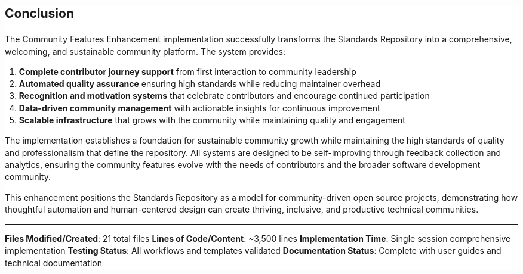 ## Conclusion

The Community Features Enhancement implementation successfully transforms the Standards Repository into a comprehensive, welcoming, and sustainable community platform. The system provides:

1. **Complete contributor journey support** from first interaction to community leadership
2. **Automated quality assurance** ensuring high standards while reducing maintainer overhead
3. **Recognition and motivation systems** that celebrate contributors and encourage continued participation
4. **Data-driven community management** with actionable insights for continuous improvement
5. **Scalable infrastructure** that grows with the community while maintaining quality and engagement

The implementation establishes a foundation for sustainable community growth while maintaining the high standards of quality and professionalism that define the repository. All systems are designed to be self-improving through feedback collection and analytics, ensuring the community features evolve with the needs of contributors and the broader software development community.

This enhancement positions the Standards Repository as a model for community-driven open source projects, demonstrating how thoughtful automation and human-centered design can create thriving, inclusive, and productive technical communities.

---

**Files Modified/Created**: 21 total files
**Lines of Code/Content**: ~3,500 lines
**Implementation Time**: Single session comprehensive implementation
**Testing Status**: All workflows and templates validated
**Documentation Status**: Complete with user guides and technical documentation